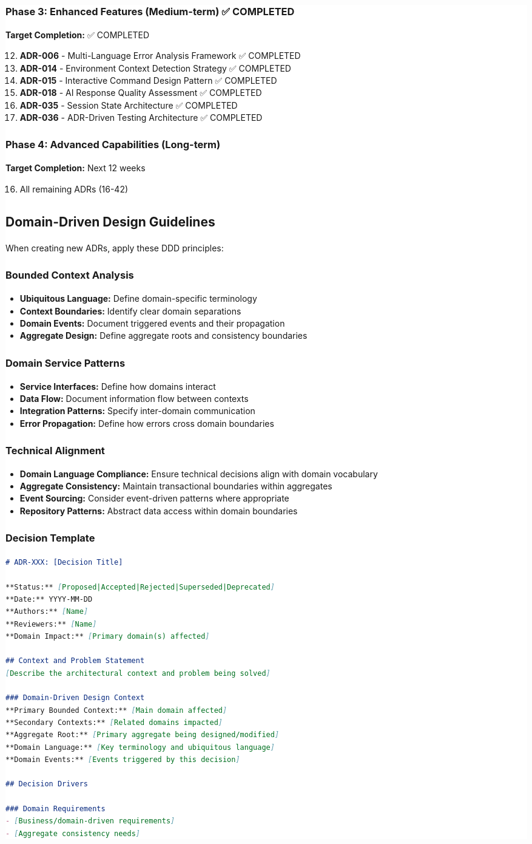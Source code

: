 ### Phase 3: Enhanced Features (Medium-term) ✅ COMPLETED
**Target Completion:** ✅ COMPLETED

12. **ADR-006** - Multi-Language Error Analysis Framework ✅ COMPLETED
13. **ADR-014** - Environment Context Detection Strategy ✅ COMPLETED  
14. **ADR-015** - Interactive Command Design Pattern ✅ COMPLETED
15. **ADR-018** - AI Response Quality Assessment ✅ COMPLETED
16. **ADR-035** - Session State Architecture ✅ COMPLETED
17. **ADR-036** - ADR-Driven Testing Architecture ✅ COMPLETED

### Phase 4: Advanced Capabilities (Long-term)
**Target Completion:** Next 12 weeks

16. All remaining ADRs (16-42)

## Domain-Driven Design Guidelines

When creating new ADRs, apply these DDD principles:

### Bounded Context Analysis
- **Ubiquitous Language:** Define domain-specific terminology
- **Context Boundaries:** Identify clear domain separations
- **Domain Events:** Document triggered events and their propagation
- **Aggregate Design:** Define aggregate roots and consistency boundaries

### Domain Service Patterns
- **Service Interfaces:** Define how domains interact
- **Data Flow:** Document information flow between contexts
- **Integration Patterns:** Specify inter-domain communication
- **Error Propagation:** Define how errors cross domain boundaries

### Technical Alignment
- **Domain Language Compliance:** Ensure technical decisions align with domain vocabulary
- **Aggregate Consistency:** Maintain transactional boundaries within aggregates
- **Event Sourcing:** Consider event-driven patterns where appropriate
- **Repository Patterns:** Abstract data access within domain boundaries

### Decision Template

```markdown
# ADR-XXX: [Decision Title]

**Status:** [Proposed|Accepted|Rejected|Superseded|Deprecated]
**Date:** YYYY-MM-DD
**Authors:** [Name]
**Reviewers:** [Name]
**Domain Impact:** [Primary domain(s) affected]

## Context and Problem Statement
[Describe the architectural context and problem being solved]

### Domain-Driven Design Context
**Primary Bounded Context:** [Main domain affected]
**Secondary Contexts:** [Related domains impacted]
**Aggregate Root:** [Primary aggregate being designed/modified]
**Domain Language:** [Key terminology and ubiquitous language]
**Domain Events:** [Events triggered by this decision]

## Decision Drivers

### Domain Requirements
- [Business/domain-driven requirements]
- [Aggregate consistency needs]
```
